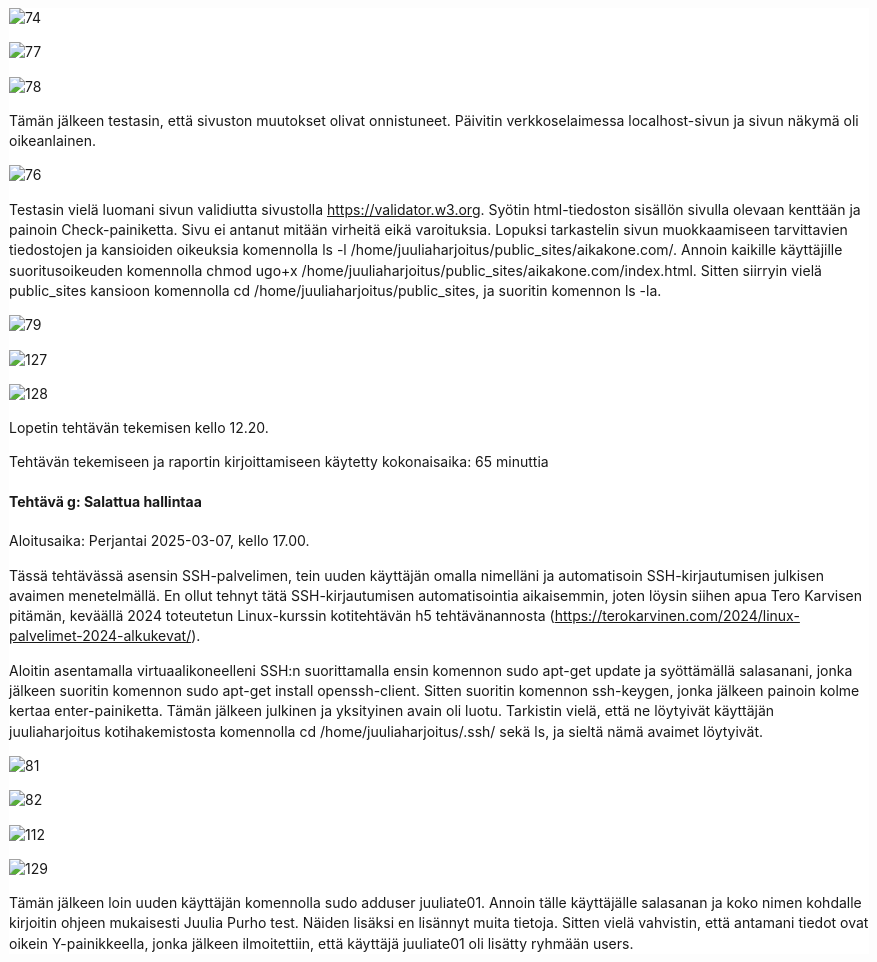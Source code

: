 ![74](https://github.com/user-attachments/assets/2b55824c-d947-4c2f-95ae-86513b304d40)

![77](https://github.com/user-attachments/assets/f897c3ed-2584-4299-9c69-ab677509e085)

![78](https://github.com/user-attachments/assets/d73c0477-b330-49c8-a13b-f7998c0e2c40)

Tämän jälkeen testasin, että sivuston muutokset olivat onnistuneet. Päivitin verkkoselaimessa localhost-sivun ja sivun näkymä oli oikeanlainen. 

![76](https://github.com/user-attachments/assets/92ac975e-4e84-4860-b8a6-d91a2a8af811)

Testasin vielä luomani sivun validiutta sivustolla https://validator.w3.org. Syötin html-tiedoston sisällön sivulla olevaan kenttään ja painoin Check-painiketta. Sivu ei antanut mitään virheitä eikä varoituksia. Lopuksi tarkastelin sivun muokkaamiseen tarvittavien tiedostojen ja kansioiden oikeuksia komennolla ls -l /home/juuliaharjoitus/public_sites/aikakone.com/. Annoin kaikille käyttäjille suoritusoikeuden komennolla chmod ugo+x /home/juuliaharjoitus/public_sites/aikakone.com/index.html. Sitten siirryin vielä public_sites kansioon komennolla cd /home/juuliaharjoitus/public_sites, ja suoritin komennon ls -la.

![79](https://github.com/user-attachments/assets/8746e280-7759-4ce9-9133-f74775d5c523)

![127](https://github.com/user-attachments/assets/f9c173d3-6f3c-4890-9e42-d93de2cb1a53)

![128](https://github.com/user-attachments/assets/1f59c8a4-7115-4e5e-a7c7-01e30e83804e)

Lopetin tehtävän tekemisen kello 12.20.

Tehtävän tekemiseen ja raportin kirjoittamiseen käytetty kokonaisaika: 65 minuttia

#### Tehtävä g: Salattua hallintaa

Aloitusaika: Perjantai 2025-03-07, kello 17.00.

Tässä tehtävässä asensin SSH-palvelimen, tein uuden käyttäjän omalla nimelläni ja automatisoin SSH-kirjautumisen julkisen avaimen menetelmällä. En ollut tehnyt tätä SSH-kirjautumisen automatisointia aikaisemmin, joten löysin siihen apua Tero Karvisen pitämän, keväällä 2024 toteutetun Linux-kurssin kotitehtävän h5 tehtävänannosta (https://terokarvinen.com/2024/linux-palvelimet-2024-alkukevat/). 

Aloitin asentamalla virtuaalikoneelleni SSH:n suorittamalla ensin komennon sudo apt-get update ja syöttämällä salasanani, jonka jälkeen suoritin komennon sudo apt-get install openssh-client. Sitten suoritin komennon ssh-keygen, jonka jälkeen painoin kolme kertaa enter-painiketta. Tämän jälkeen julkinen ja yksityinen avain oli luotu. Tarkistin vielä, että ne löytyivät käyttäjän juuliaharjoitus kotihakemistosta komennolla cd /home/juuliaharjoitus/.ssh/ sekä ls, ja sieltä nämä avaimet löytyivät.

![81](https://github.com/user-attachments/assets/f9950d55-9060-4c91-9a17-155df7a635e5)

![82](https://github.com/user-attachments/assets/b7c2670a-a2ab-4537-a6c5-26267aa6a3a1)

![112](https://github.com/user-attachments/assets/b4317339-bd7e-4bfd-8075-d659e433ed04)

![129](https://github.com/user-attachments/assets/b7d79a8f-5f56-4e60-b51a-a1ba07d63350)

Tämän jälkeen loin uuden käyttäjän komennolla sudo adduser juuliate01. Annoin tälle käyttäjälle salasanan ja koko nimen kohdalle kirjoitin ohjeen mukaisesti Juulia Purho test. Näiden lisäksi en lisännyt muita tietoja. Sitten vielä vahvistin, että antamani tiedot ovat oikein Y-painikkeella, jonka jälkeen ilmoitettiin, että käyttäjä juuliate01 oli lisätty ryhmään users.
